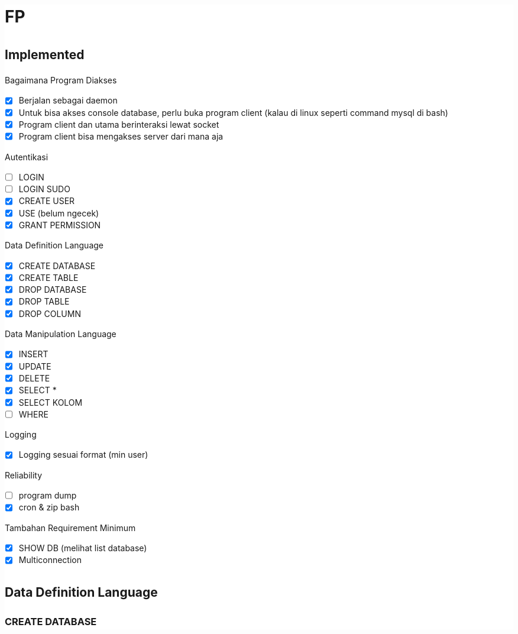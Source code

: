 # FP

## Implemented

Bagaimana Program Diakses

- [x] Berjalan sebagai daemon
- [x] Untuk bisa akses console database, perlu buka program client (kalau di linux seperti command mysql di bash)
- [x] Program client dan utama berinteraksi lewat socket
- [x] Program client bisa mengakses server dari mana aja

Autentikasi

- [ ] LOGIN
- [ ] LOGIN SUDO
- [x] CREATE USER
- [x] USE (belum ngecek)
- [x] GRANT PERMISSION

Data Definition Language

- [x] CREATE DATABASE
- [x] CREATE TABLE
- [x] DROP DATABASE
- [x] DROP TABLE
- [x] DROP COLUMN

Data Manipulation Language

- [x] INSERT
- [x] UPDATE
- [x] DELETE
- [x] SELECT \*
- [x] SELECT KOLOM
- [ ] WHERE

Logging

- [x] Logging sesuai format (min user)

Reliability

- [ ] program dump
- [x] cron & zip bash

Tambahan Requirement Minimum

- [x] SHOW DB (melihat list database)
- [x] Multiconnection

## Data Definition Language

### CREATE DATABASE
